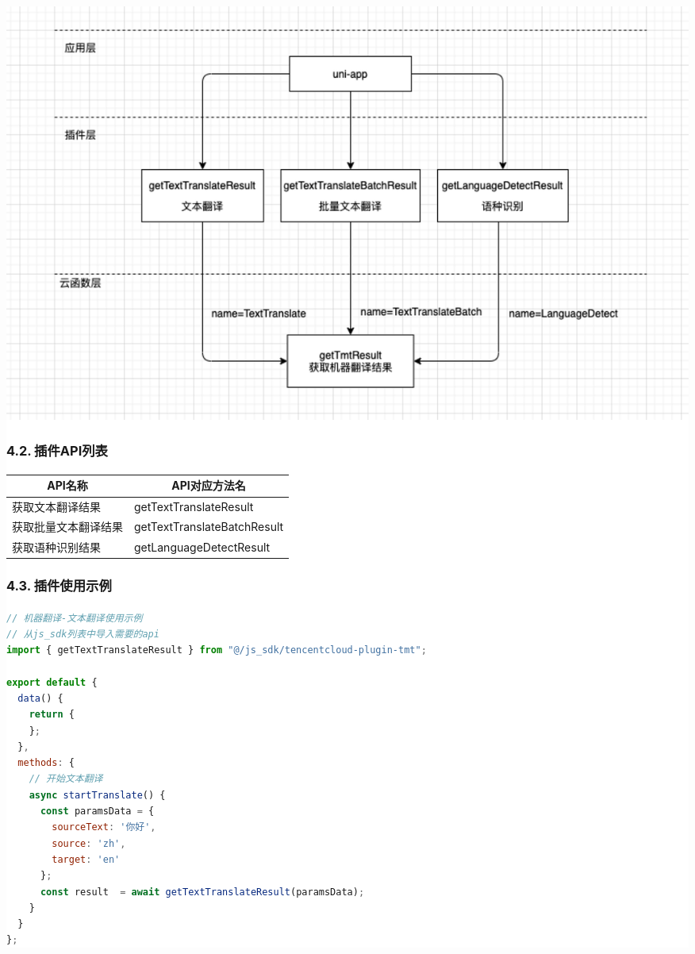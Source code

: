 ![](./images/tmt-guide.png)

### 4.2. 插件API列表

| API名称          | API对应方法名 |
| ---------------- | ------------- |
| 获取文本翻译结果 | getTextTranslateResult |
| 获取批量文本翻译结果 | getTextTranslateBatchResult |
| 获取语种识别结果 | getLanguageDetectResult |

### 4.3. 插件使用示例

```javascript
// 机器翻译-文本翻译使用示例
// 从js_sdk列表中导入需要的api
import { getTextTranslateResult } from "@/js_sdk/tencentcloud-plugin-tmt";

export default {
  data() {
    return {
    };
  },
  methods: {
    // 开始文本翻译
    async startTranslate() {
      const paramsData = {
        sourceText: '你好',
        source: 'zh',
        target: 'en'
      };
      const result  = await getTextTranslateResult(paramsData);
    }
  }
};
```
